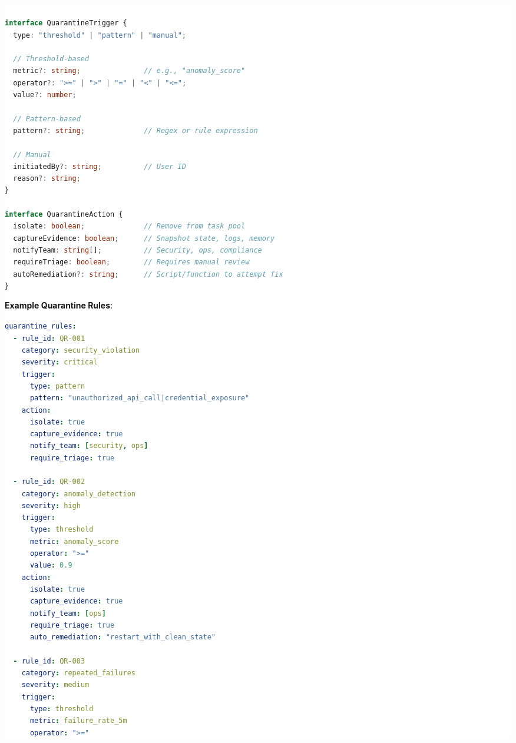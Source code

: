 ```typescript

interface QuarantineTrigger {
  type: "threshold" | "pattern" | "manual";
  
  // Threshold-based
  metric?: string;               // e.g., "anomaly_score"
  operator?: ">=" | ">" | "=" | "<" | "<=";
  value?: number;
  
  // Pattern-based
  pattern?: string;              // Regex or rule expression
  
  // Manual
  initiatedBy?: string;          // User ID
  reason?: string;
}

interface QuarantineAction {
  isolate: boolean;              // Remove from task pool
  captureEvidence: boolean;      // Snapshot state, logs, memory
  notifyTeam: string[];          // Security, ops, compliance
  requireTriage: boolean;        // Requires manual review
  autoRemediation?: string;      // Script/function to attempt fix
}
```

**Example Quarantine Rules**:

```yaml
quarantine_rules:
  - rule_id: QR-001
    category: security_violation
    severity: critical
    trigger:
      type: pattern
      pattern: "unauthorized_api_call|credential_exposure"
    action:
      isolate: true
      capture_evidence: true
      notify_team: [security, ops]
      require_triage: true
  
  - rule_id: QR-002
    category: anomaly_detection
    severity: high
    trigger:
      type: threshold
      metric: anomaly_score
      operator: ">="
      value: 0.9
    action:
      isolate: true
      capture_evidence: true
      notify_team: [ops]
      require_triage: true
      auto_remediation: "restart_with_clean_state"
  
  - rule_id: QR-003
    category: repeated_failures
    severity: medium
    trigger:
      type: threshold
      metric: failure_rate_5m
      operator: ">="
```